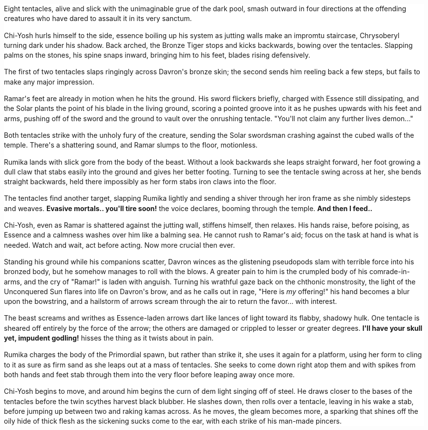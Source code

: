 Eight tentacles, alive and slick with the unimaginable grue of the dark pool, smash outward in four directions at the offending creatures who have dared to assault it in its very sanctum.

Chi-Yosh hurls himself to the side, essence boiling up his system as jutting walls make an impromtu staircase, Chrysoberyl turning dark under his shadow. Back arched, the Bronze Tiger stops and kicks backwards, bowing over the tentacles. Slapping palms on the stones, his spine snaps inward, bringing him to his feet, blades rising defensively.

The first of two tentacles slaps ringingly across Davron's bronze skin; the second sends him reeling back a few steps, but fails to make any major impression.

Ramar's feet are already in motion when he hits the ground. His sword flickers briefly, charged with Essence still dissipating, and the Solar plants the point of his blade in the living ground, scoring a pointed groove into it as he pushes upwards with his feet and arms, pushing off of the sword and the ground to vault over the onrushing tentacle. "You'll not claim any further lives demon..."

Both tentacles strike with the unholy fury of the creature, sending the Solar swordsman crashing against the cubed walls of the temple. There's a shattering sound, and Ramar slumps to the floor, motionless.

Rumika lands with slick gore from the body of the beast. Without a look backwards she leaps straight forward, her foot growing a dull claw that stabs easily into the ground and gives her better footing. Turning to see the tentacle swing across at her, she bends straight backwards, held there impossibly as her form stabs iron claws into the floor.

The tentacles find another target, slapping Rumika lightly and sending a shiver through her iron frame as she nimbly sidesteps and weaves. **Evasive mortals.. you'll tire soon!** the voice declares, booming through the temple. **And then I feed..**

Chi-Yosh, even as Ramar is shattered against the jutting wall, stiffens himself, then relaxes. His hands raise, before poising, as Essence and a calmness washes over him like a balming sea. He cannot rush to Ramar's aid; focus on the task at hand is what is needed. Watch and wait, act before acting. Now more crucial then ever.

Standing his ground while his companions scatter, Davron winces as the glistening pseudopods slam with terrible force into his bronzed body, but he somehow manages to roll with the blows. A greater pain to him is the crumpled body of his comrade-in-arms, and the cry of "Ramar!" is laden with anguish. Turning his wrathful gaze back on the chthonic monstrosity, the light of the Unconquered Sun flares into life on Davron's brow, and as he calls out in rage, "Here is _my_ offering!" his hand becomes a blur upon the bowstring, and a hailstorm of arrows scream through the air to return the favor... with interest.

The beast screams and writhes as Essence-laden arrows dart like lances of light toward its flabby, shadowy hulk. One tentacle is sheared off entirely by the force of the arrow; the others are damaged or crippled to lesser or greater degrees. **I'll have your skull yet, impudent godling!** hisses the thing as it twists about in pain.

Rumika charges the body of the Primordial spawn, but rather than strike it, she uses it again for a platform, using her form to cling to it as sure as firm sand as she leaps out at a mass of tentacles. She seeks to come down right atop them and with spikes from both hands and feet stab through them into the very floor before leaping away once more.

Chi-Yosh begins to move, and around him begins the curn of dem light singing off of steel. He draws closer to the bases of the tentacles before the twin scythes harvest black blubber. He slashes down, then rolls over a tentacle, leaving in his wake a stab, before jumping up between two and raking kamas across. As he moves, the gleam becomes more, a sparking that shines off the oily hide of thick flesh as the sickening sucks come to the ear, with each strike of his man-made pincers.
